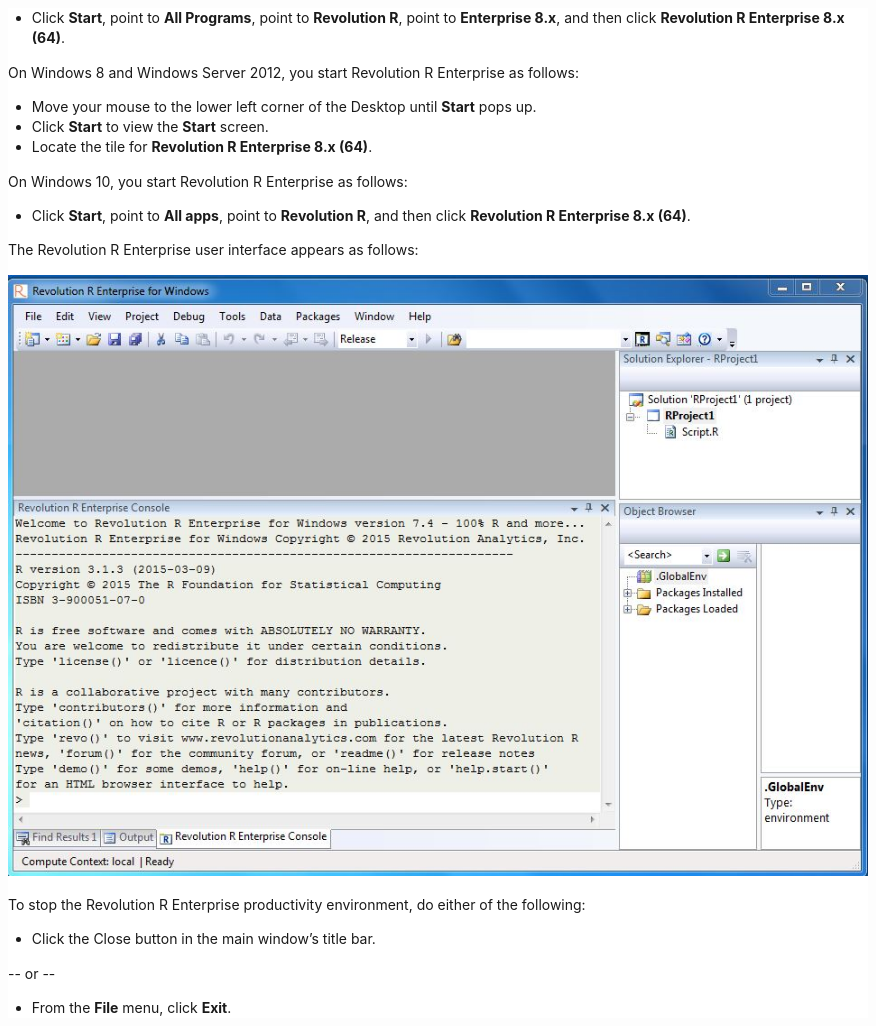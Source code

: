 - Click **Start**, point to **All Programs**, point to **Revolution R**, point to **Enterprise 8.x**, and then click **Revolution R Enterprise 8.x (64)**.

On Windows 8 and Windows Server 2012, you start Revolution R Enterprise as follows:

- Move your mouse to the lower left corner of the Desktop until **Start** pops up.
- Click **Start** to view the **Start** screen.
- Locate the tile for **Revolution R Enterprise 8.x (64)**.

On Windows 10, you start Revolution R Enterprise as follows:

- Click **Start**, point to **All apps**, point to **Revolution R**, and then click **Revolution R Enterprise 8.x (64)**.

The Revolution R Enterprise user interface appears as follows:

![Revolution R Enterprise user interface](media/RevoRPE_Users_Guide/rev_r_ent_ui.jpg)

To stop the Revolution R Enterprise productivity environment, do either of the following:

- Click the Close button in the main window’s title bar.

-- or --

- From the **File** menu, click **Exit**.
